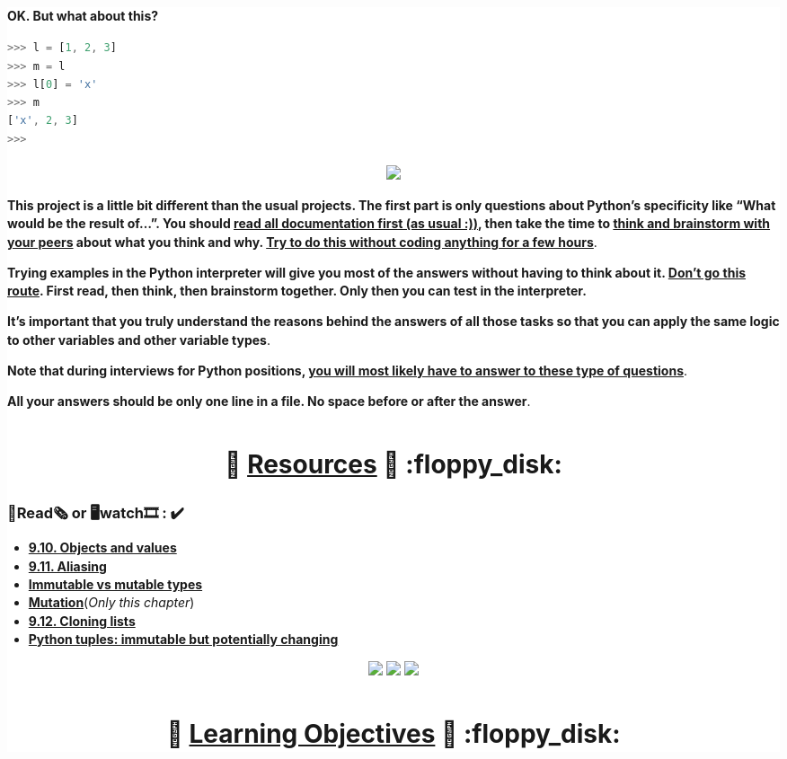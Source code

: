 **OK. But what about this?**

```js
>>> l = [1, 2, 3]
>>> m = l
>>> l[0] = 'x'
>>> m
['x', 2, 3]
>>>
```
####

<p align="center">
  <img src="https://media.giphy.com/media/wAjfQ9MLUfFjq/giphy.gif" />
</p>

**This project is a little bit different than the usual projects. The first part is only questions about Python’s specificity like “What would be the result of…”. You should <ins>read all documentation first (as usual :))</ins>, then take the time to <ins>think and brainstorm with your peers</ins> about what you think and why. <ins>Try to do this without coding anything for a few hours</ins>**.

**Trying examples in the Python interpreter will give you most of the answers without having to think about it. <ins>Don’t go this route</ins>. First read, then think, then brainstorm together. Only then you can test in the interpreter.**

**It’s important that you truly understand the reasons behind the answers of all those tasks so that you can apply the same logic to other variables and other variable types**.

**Note that during interviews for Python positions, <ins>you will most likely have to answer to these type of questions</ins>**.

**All your answers should be only one line in a file. No space before or after the answer**.

##

<h1 align="center"> 📍 <ins>Resources</ins> 📌 :floppy_disk:</H1>

### **📖Read🗞 or 🖥️watch🎞 :** :heavy_check_mark:
* [**9.10. Objects and values**](https://intranet.alxswe.com/rltoken/MrtBogRzYETxnSKG97E7Sg)
* [**9.11. Aliasing**](https://intranet.alxswe.com/rltoken/Ro-7kVXtmWyAeOXEw7RhSg)
* [**Immutable vs mutable types**](https://intranet.alxswe.com/rltoken/X1lEmkwQRWI3fP4W7bq_qw)
* [**Mutation**](https://intranet.alxswe.com/rltoken/6d5UiQ__13J1EU8BdddCyg)(_Only this chapter_)
* [**9.12. Cloning lists**](https://intranet.alxswe.com/rltoken/-Gi4PX4srBYFKpZ5Er6sqA)
* [**Python tuples: immutable but potentially changing**](https://intranet.alxswe.com/rltoken/NZIom4L-tS0HjpY_uEVr9A)

<p align="center">
  <img src="https://files.realpython.com/media/Mutable-and-Immutable-Data-Types-in-Python_Watermarked.2566c67a719d.jpg" />
  <img src="https://i.stack.imgur.com/FjmY2.png" />
  <img src="https://www.stechies.com/userfiles/images/pythonlistcopy1200x700webp1578060386.webp" />
</p>

<H1 align="center">📝 <ins>Learning Objectives</ins> 🔖 :floppy_disk:</H1>
